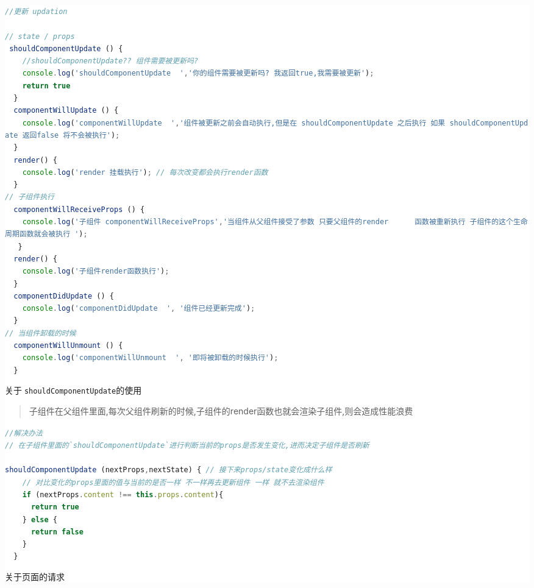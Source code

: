 ```JavaScript
//更新 updation
	
// state / props
 shouldComponentUpdate () {
    //shouldComponentUpdate?? 组件需要被更新吗?
    console.log('shouldComponentUpdate  ','你的组件需要被更新吗? 我返回true,我需要被更新');
    return true
  }
  componentWillUpdate () {
    console.log('componentWillUpdate  ','组件被更新之前会自动执行,但是在 shouldComponentUpdate 之后执行 如果 shouldComponentUpdate 返回false 将不会被执行');
  }
  render() {
    console.log('render 挂载执行'); // 每次改变都会执行render函数
  }
// 子组件执行
  componentWillReceiveProps () {
    console.log('子组件 componentWillReceiveProps','当组件从父组件接受了参数 只要父组件的render      函数被重新执行 子组件的这个生命周期函数就会被执行 ');
   }
  render() {
    console.log('子组件render函数执行');
  }
  componentDidUpdate () {
    console.log('componentDidUpdate  ', '组件已经更新完成');
  }
// 当组件卸载的时候
  componentWillUnmount () {
    console.log('componentWillUnmount  ', '即将被卸载的时候执行');
  }
```



关于 `shouldComponentUpdate`的使用

> 子组件在父组件里面,每次父组件刷新的时候,子组件的render函数也就会渲染子组件,则会造成性能浪费

```javascript
//解决办法
// 在子组件里面的`shouldComponentUpdate`进行判断当前的props是否发生变化,进而决定子组件是否刷新

shouldComponentUpdate (nextProps,nextState) { // 接下来props/state变化成什么样
    // 对比变化的props里面的值与当前的是否一样 不一样再去更新组件 一样 就不去渲染组件
    if (nextProps.content !== this.props.content){
      return true
    } else {
      return false
    }
  }
```

关于页面的请求
